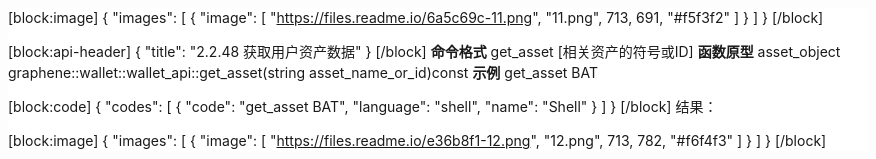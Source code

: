 [block:image]
{
  "images": [
    {
      "image": [
        "https://files.readme.io/6a5c69c-11.png",
        "11.png",
        713,
        691,
        "#f5f3f2"
      ]
    }
  ]
}
[/block]

[block:api-header]
{
  "title": "2.2.48 获取用户资产数据"
}
[/block]
**命令格式**
get_asset [相关资产的符号或ID] 
**函数原型**
asset_object graphene::wallet::wallet_api::get_asset(string asset_name_or_id)const
**示例**
get_asset BAT

[block:code]
{
  "codes": [
    {
      "code": "get_asset BAT",
      "language": "shell",
      "name": "Shell"
    }
  ]
}
[/block]
结果：

[block:image]
{
  "images": [
    {
      "image": [
        "https://files.readme.io/e36b8f1-12.png",
        "12.png",
        713,
        782,
        "#f6f4f3"
      ]
    }
  ]
}
[/block]
